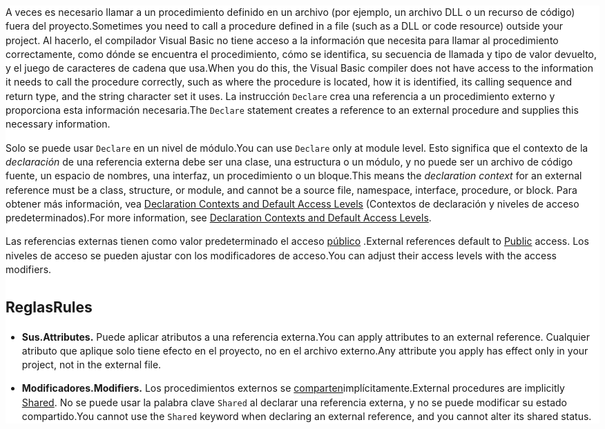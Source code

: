 <span data-ttu-id="99222-151">A veces es necesario llamar a un procedimiento definido en un archivo (por ejemplo, un archivo DLL o un recurso de código) fuera del proyecto.</span><span class="sxs-lookup"><span data-stu-id="99222-151">Sometimes you need to call a procedure defined in a file (such as a DLL or code resource) outside your project.</span></span> <span data-ttu-id="99222-152">Al hacerlo, el compilador Visual Basic no tiene acceso a la información que necesita para llamar al procedimiento correctamente, como dónde se encuentra el procedimiento, cómo se identifica, su secuencia de llamada y tipo de valor devuelto, y el juego de caracteres de cadena que usa.</span><span class="sxs-lookup"><span data-stu-id="99222-152">When you do this, the Visual Basic compiler does not have access to the information it needs to call the procedure correctly, such as where the procedure is located, how it is identified, its calling sequence and return type, and the string character set it uses.</span></span> <span data-ttu-id="99222-153">La instrucción `Declare` crea una referencia a un procedimiento externo y proporciona esta información necesaria.</span><span class="sxs-lookup"><span data-stu-id="99222-153">The `Declare` statement creates a reference to an external procedure and supplies this necessary information.</span></span>

<span data-ttu-id="99222-154">Solo se puede usar `Declare` en un nivel de módulo.</span><span class="sxs-lookup"><span data-stu-id="99222-154">You can use `Declare` only at module level.</span></span> <span data-ttu-id="99222-155">Esto significa que el contexto de la *declaración* de una referencia externa debe ser una clase, una estructura o un módulo, y no puede ser un archivo de código fuente, un espacio de nombres, una interfaz, un procedimiento o un bloque.</span><span class="sxs-lookup"><span data-stu-id="99222-155">This means the *declaration context* for an external reference must be a class, structure, or module, and cannot be a source file, namespace, interface, procedure, or block.</span></span> <span data-ttu-id="99222-156">Para obtener más información, vea [Declaration Contexts and Default Access Levels](../../../visual-basic/language-reference/statements/declaration-contexts-and-default-access-levels.md) (Contextos de declaración y niveles de acceso predeterminados).</span><span class="sxs-lookup"><span data-stu-id="99222-156">For more information, see [Declaration Contexts and Default Access Levels](../../../visual-basic/language-reference/statements/declaration-contexts-and-default-access-levels.md).</span></span>

<span data-ttu-id="99222-157">Las referencias externas tienen como valor predeterminado el acceso [público](../../../visual-basic/language-reference/modifiers/public.md) .</span><span class="sxs-lookup"><span data-stu-id="99222-157">External references default to [Public](../../../visual-basic/language-reference/modifiers/public.md) access.</span></span> <span data-ttu-id="99222-158">Los niveles de acceso se pueden ajustar con los modificadores de acceso.</span><span class="sxs-lookup"><span data-stu-id="99222-158">You can adjust their access levels with the access modifiers.</span></span>

## <a name="rules"></a><span data-ttu-id="99222-159">Reglas</span><span class="sxs-lookup"><span data-stu-id="99222-159">Rules</span></span>

- <span data-ttu-id="99222-160">**Sus.**</span><span class="sxs-lookup"><span data-stu-id="99222-160">**Attributes.**</span></span> <span data-ttu-id="99222-161">Puede aplicar atributos a una referencia externa.</span><span class="sxs-lookup"><span data-stu-id="99222-161">You can apply attributes to an external reference.</span></span> <span data-ttu-id="99222-162">Cualquier atributo que aplique solo tiene efecto en el proyecto, no en el archivo externo.</span><span class="sxs-lookup"><span data-stu-id="99222-162">Any attribute you apply has effect only in your project, not in the external file.</span></span>

- <span data-ttu-id="99222-163">**Modificadores.**</span><span class="sxs-lookup"><span data-stu-id="99222-163">**Modifiers.**</span></span> <span data-ttu-id="99222-164">Los procedimientos externos se [comparten](../../../visual-basic/language-reference/modifiers/shared.md)implícitamente.</span><span class="sxs-lookup"><span data-stu-id="99222-164">External procedures are implicitly [Shared](../../../visual-basic/language-reference/modifiers/shared.md).</span></span> <span data-ttu-id="99222-165">No se puede usar la palabra clave `Shared` al declarar una referencia externa, y no se puede modificar su estado compartido.</span><span class="sxs-lookup"><span data-stu-id="99222-165">You cannot use the `Shared` keyword when declaring an external reference, and you cannot alter its shared status.</span></span>
